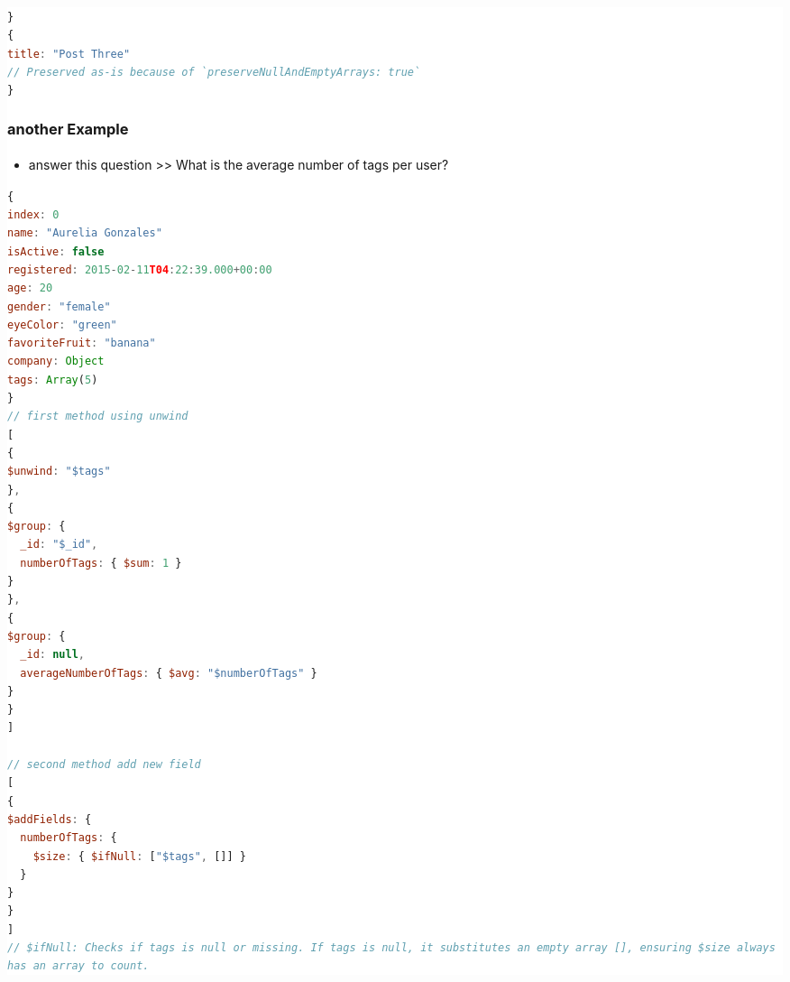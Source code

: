   ```js
  }
  {
  title: "Post Three"
  // Preserved as-is because of `preserveNullAndEmptyArrays: true`
  }
  ```

  ### another Example
  - answer this question >> What is the average number of tags per user?  
  ```js
  {
  index: 0
  name: "Aurelia Gonzales"
  isActive: false
  registered: 2015-02-11T04:22:39.000+00:00
  age: 20
  gender: "female"
  eyeColor: "green"
  favoriteFruit: "banana"
  company: Object
  tags: Array(5)
  }
  // first method using unwind
  [
  {
  $unwind: "$tags"
  },
  {
  $group: {
    _id: "$_id",
    numberOfTags: { $sum: 1 }
  }
  },
  {
  $group: {
    _id: null,
    averageNumberOfTags: { $avg: "$numberOfTags" }
  }
  }
  ]

  // second method add new field 
  [
  {
  $addFields: {
    numberOfTags: {
      $size: { $ifNull: ["$tags", []] }
    }
  }
  }
  ]
  // $ifNull: Checks if tags is null or missing. If tags is null, it substitutes an empty array [], ensuring $size always has an array to count.

  ```
